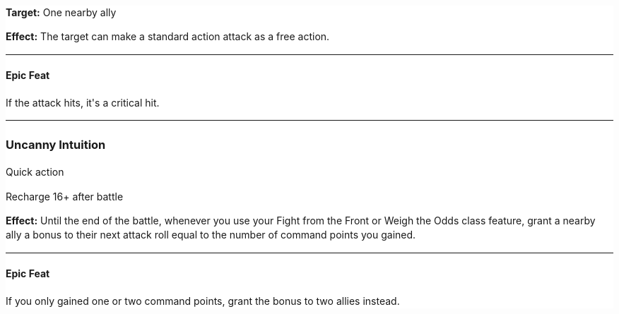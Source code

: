 **Target:** One nearby ally

**Effect:** The target can make a standard action attack as a free action.

---

#### Epic Feat

If the attack hits, it's a critical hit.

---

### Uncanny Intuition

Quick action

Recharge 16+ after battle

**Effect:** Until the end of the battle, whenever you use your Fight from the Front or Weigh the Odds class feature, grant a nearby ally a bonus to their next attack roll equal to the number of command points you gained.

---

#### Epic Feat

If you only gained one or two command points, grant the bonus to two allies instead.
